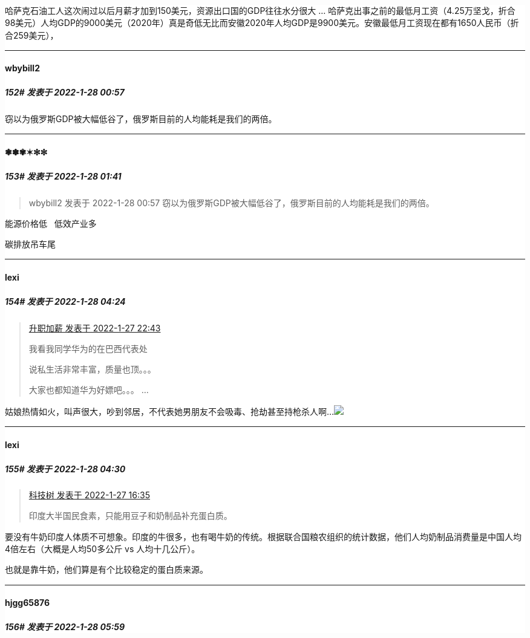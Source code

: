 哈萨克石油工人这次闹过以后月薪才加到150美元，资源出口国的GDP往往水分很大 ...</blockquote>
哈萨克出事之前的最低月工资（4.25万坚戈，折合98美元）人均GDP的9000美元（2020年）真是奇低无比而安徽2020年人均GDP是9900美元。安徽最低月工资现在都有1650人民币（折合259美元），

*****

####  wbybill2  
##### 152#       发表于 2022-1-28 00:57

窃以为俄罗斯GDP被大幅低谷了，俄罗斯目前的人均能耗是我们的两倍。



*****

####  ❃✽✾✶✻✼  
##### 153#       发表于 2022-1-28 01:41

<blockquote>wbybill2 发表于 2022-1-28 00:57
窃以为俄罗斯GDP被大幅低谷了，俄罗斯目前的人均能耗是我们的两倍。</blockquote>
能源价格低   低效产业多

碳排放吊车尾



*****

####  lexi  
##### 154#       发表于 2022-1-28 04:24

<blockquote><a href="httphttps://bbs.saraba1st.com/2b/forum.php?mod=redirect&amp;goto=findpost&amp;pid=54452633&amp;ptid=2049497" target="_blank">升职加薪 发表于 2022-1-27 22:43</a>

我看我同学华为的在巴西代表处

说私生活非常丰富，质量也顶。。。

大家也都知道华为好嫖吧。。。 ...</blockquote>
姑娘热情如火，叫声很大，吵到邻居，不代表她男朋友不会吸毒、抢劫甚至持枪杀人啊…<img src="https://static.saraba1st.com/image/smiley/face2017/067.png" referrerpolicy="no-referrer">

*****

####  lexi  
##### 155#       发表于 2022-1-28 04:30

<blockquote><a href="httphttps://bbs.saraba1st.com/2b/forum.php?mod=redirect&amp;goto=findpost&amp;pid=54449093&amp;ptid=2049497" target="_blank">科技树 发表于 2022-1-27 16:35</a>

印度大半国民食素，只能用豆子和奶制品补充蛋白质。</blockquote>要没有牛奶印度人体质不可想象。印度的牛很多，也有喝牛奶的传统。根据联合国粮农组织的统计数据，他们人均奶制品消费量是中国人均4倍左右（大概是人均50多公斤 vs 人均十几公斤）。

也就是靠牛奶，他们算是有个比较稳定的蛋白质来源。

*****

####  hjgg65876  
##### 156#       发表于 2022-1-28 05:59
